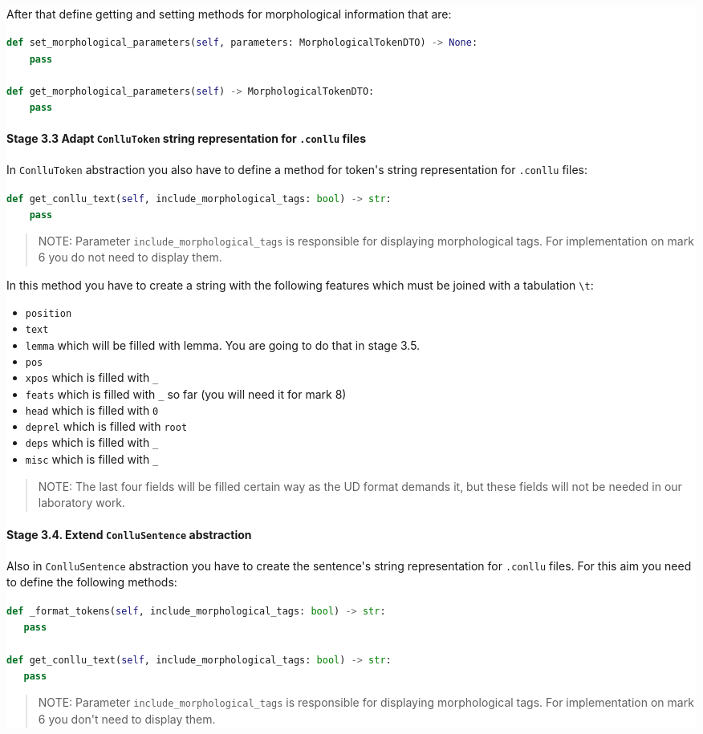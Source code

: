 After that define getting and setting methods for morphological information that are:

```python
def set_morphological_parameters(self, parameters: MorphologicalTokenDTO) -> None:
    pass

def get_morphological_parameters(self) -> MorphologicalTokenDTO:
    pass
```

#### Stage 3.3 Adapt `ConlluToken` string representation for `.conllu` files

In `ConlluToken` abstraction you also have to define a method
for token's string representation for `.conllu` files:

```python
def get_conllu_text(self, include_morphological_tags: bool) -> str:
    pass
```

> NOTE: Parameter `include_morphological_tags` is responsible for displaying morphological tags.
> For implementation on mark 6 you do not need to display them.

In this method you have to create a string with the following features
which must be joined with a tabulation `\t`:

* `position`
* `text`
* `lemma` which will be filled with lemma. You are going to do that in stage 3.5.
* `pos`
* `xpos` which is filled with `_`
* `feats` which is filled with `_` so far (you will need it for mark 8)
* `head` which is filled with `0`
* `deprel` which is filled with `root`
* `deps` which is filled with `_`
* `misc` which is filled with `_`

> NOTE: The last four fields will be filled certain way as the UD format demands it,
> but these fields will not be needed in our laboratory work.

#### Stage 3.4. Extend `ConlluSentence` abstraction

Also in `ConlluSentence` abstraction you have to create the sentence's string representation for
`.conllu` files.
For this aim you need to define the following methods:

```python
def _format_tokens(self, include_morphological_tags: bool) -> str:
   pass

def get_conllu_text(self, include_morphological_tags: bool) -> str:
   pass
```

> NOTE: Parameter `include_morphological_tags` is responsible for displaying morphological tags.
> For implementation on mark 6 you don't need to display them.
